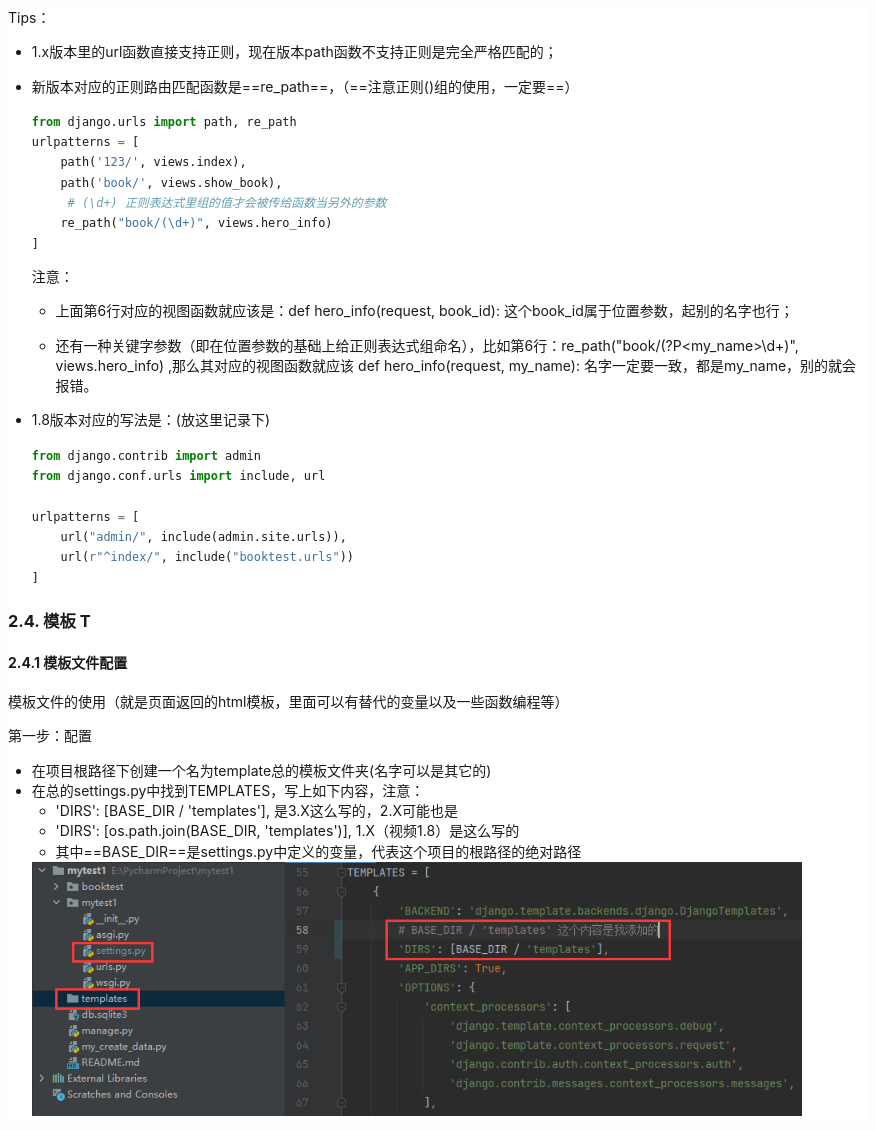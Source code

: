 Tips：

- 1.x版本里的url函数直接支持正则，现在版本path函数不支持正则是完全严格匹配的；

- 新版本对应的正则路由匹配函数是==re_path==，（==注意正则()组的使用，一定要==）

  ```python
  from django.urls import path, re_path
  urlpatterns = [
      path('123/', views.index),
      path('book/', views.show_book),
       # (\d+) 正则表达式里组的值才会被传给函数当另外的参数
      re_path("book/(\d+)", views.hero_info)  
  ]
  ```

  注意：

  - 上面第6行对应的视图函数就应该是：def hero_info(request, book_id): 这个book_id属于位置参数，起别的名字也行；

  - 还有一种关键字参数（即在位置参数的基础上给正则表达式组命名），比如第6行：re_path("book/(?P<my_name>\d+)", views.hero_info) ,那么其对应的视图函数就应该 def hero_info(request, my_name):  名字一定要一致，都是my_name，别的就会报错。

    

- 1.8版本对应的写法是：(放这里记录下)

  ```python
  from django.contrib import admin
  from django.conf.urls import include, url
  
  urlpatterns = [
      url("admin/", include(admin.site.urls)),
      url(r"^index/", include("booktest.urls"))
  ]
  ```

### 2.4. 模板 T

#### 2.4.1 模板文件配置

模板文件的使用（就是页面返回的html模板，里面可以有替代的变量以及一些函数编程等）

第一步：配置

- 在项目根路径下创建一个名为template总的模板文件夹(名字可以是其它的)
- 在总的settings.py中找到TEMPLATES，写上如下内容，注意：
  - 'DIRS': [BASE_DIR / 'templates'],  是3.X这么写的，2.X可能也是
  - 'DIRS': [os.path.join(BASE_DIR, 'templates')],  1.X（视频1.8）是这么写的
  - 其中==BASE_DIR==是settings.py中定义的变量，代表这个项目的根路径的绝对路径
  <img src="./illustration/15模板_添加配置路径.png" style="zoom: 80%;" />
  